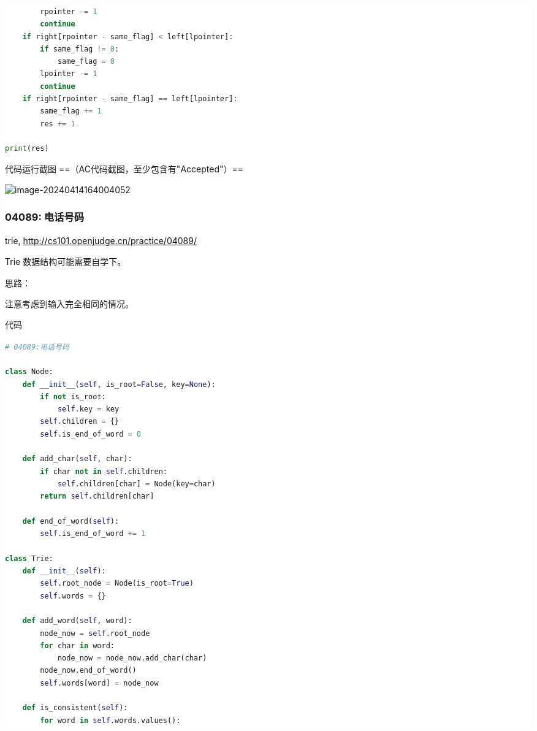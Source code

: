 ```python
        rpointer -= 1
        continue
    if right[rpointer - same_flag] < left[lpointer]:
        if same_flag != 0:
            same_flag = 0
        lpointer -= 1
        continue
    if right[rpointer - same_flag] == left[lpointer]:
        same_flag += 1
        res += 1

print(res)

```



代码运行截图 ==（AC代码截图，至少包含有"Accepted"）==

![image-20240414164004052](https://p.ipic.vip/0y43ap.png)



### 04089: 电话号码

trie, http://cs101.openjudge.cn/practice/04089/

Trie 数据结构可能需要自学下。



思路：

注意考虑到输入完全相同的情况。

代码

```python
# 04089:电话号码

class Node:
    def __init__(self, is_root=False, key=None):
        if not is_root:
            self.key = key
        self.children = {}
        self.is_end_of_word = 0
    
    def add_char(self, char):
        if char not in self.children:
            self.children[char] = Node(key=char)
        return self.children[char]
    
    def end_of_word(self):
        self.is_end_of_word += 1

class Trie:
    def __init__(self):
        self.root_node = Node(is_root=True)
        self.words = {}
    
    def add_word(self, word):
        node_now = self.root_node
        for char in word:
            node_now = node_now.add_char(char)
        node_now.end_of_word()
        self.words[word] = node_now
    
    def is_consistent(self):
        for word in self.words.values():
```